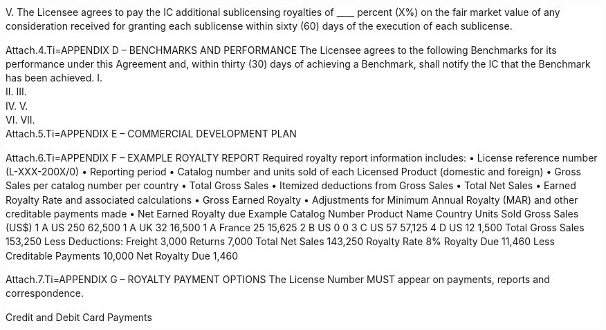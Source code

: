 V.	The Licensee agrees to pay the IC additional sublicensing royalties of ____ percent (X%) on the fair market value of any consideration received for granting each sublicense within sixty (60) days of the execution of each sublicense.

Attach.4.Ti=APPENDIX D – BENCHMARKS AND PERFORMANCE
The Licensee agrees to the following Benchmarks for its performance under this Agreement and, within thirty (30) days of achieving a Benchmark, shall notify the IC that the Benchmark has been achieved.
I.	
II.	
III.	
IV.	
V.	
VI.	
VII.	
Attach.5.Ti=APPENDIX E – COMMERCIAL DEVELOPMENT PLAN

Attach.6.Ti=APPENDIX F – EXAMPLE ROYALTY REPORT
Required royalty report information includes:
•	License reference number (L-XXX-200X/0)
•	Reporting period
•	Catalog number and units sold of each Licensed Product (domestic and foreign)
•	Gross Sales per catalog number per country
•	Total Gross Sales
•	Itemized deductions from Gross Sales
•	Total Net Sales
•	Earned Royalty Rate and associated calculations
•	Gross Earned Royalty
•	Adjustments for Minimum Annual Royalty (MAR) and other creditable payments made
•	Net Earned Royalty due
Example
Catalog Number	Product Name	Country	Units Sold	Gross Sales (US$)
1	A	US	250	62,500
1	A	UK	32	16,500
1	A	France	25	15,625
2	B	US	0	0
3	C	US	57	57,125
4	D	US	12	1,500
Total Gross Sales	153,250
Less Deductions:
Freight	3,000
Returns	7,000
Total Net Sales	143,250
Royalty Rate	8%
Royalty Due	11,460
Less Creditable Payments	10,000
Net Royalty Due	1,460

Attach.7.Ti=APPENDIX G – ROYALTY PAYMENT OPTIONS
The License Number MUST appear on payments, reports and correspondence.

Credit and Debit Card Payments

